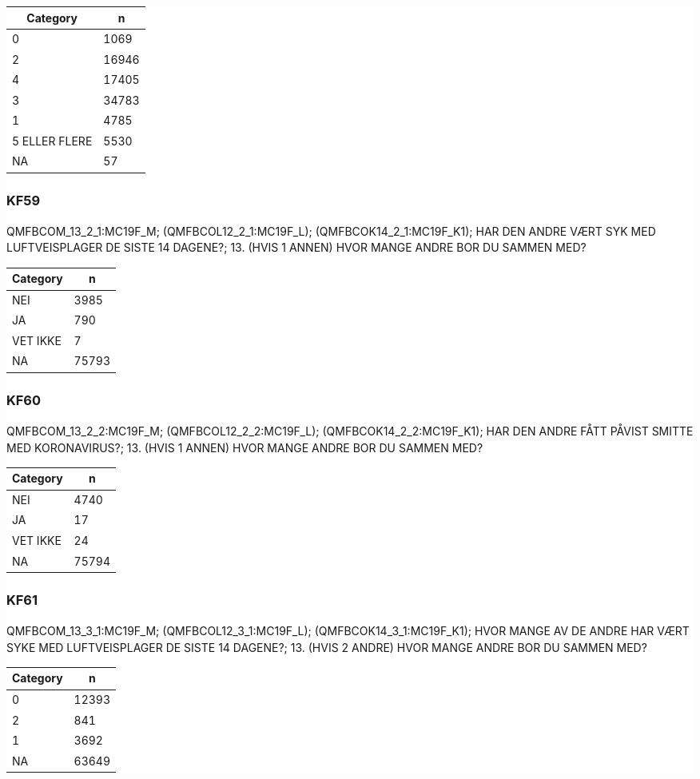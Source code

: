 | Category | n |
| -------- | - |
| 0 | 1069 |
| 2 | 16946 |
| 4 | 17405 |
| 3 | 34783 |
| 1 | 4785 |
| 5 ELLER FLERE | 5530 |
| NA | 57 |


### KF59
QMFBCOM_13_2_1:MC19F_M; (QMFBCOL12_2_1:MC19F_L); (QMFBCOK14_2_1:MC19F_K1); HAR DEN ANDRE VÆRT SYK MED LUFTVEISPLAGER DE SISTE 14 DAGENE?; 13. (HVIS 1 ANNEN) HVOR MANGE ANDRE BOR DU SAMMEN MED?


| Category | n |
| -------- | - |
| NEI | 3985 |
| JA | 790 |
| VET IKKE | 7 |
| NA | 75793 |


### KF60
QMFBCOM_13_2_2:MC19F_M; (QMFBCOL12_2_2:MC19F_L); (QMFBCOK14_2_2:MC19F_K1); HAR DEN ANDRE FÅTT PÅVIST SMITTE MED KORONAVIRUS?; 13. (HVIS 1 ANNEN) HVOR MANGE ANDRE BOR DU SAMMEN MED?


| Category | n |
| -------- | - |
| NEI | 4740 |
| JA | 17 |
| VET IKKE | 24 |
| NA | 75794 |


### KF61
QMFBCOM_13_3_1:MC19F_M; (QMFBCOL12_3_1:MC19F_L); (QMFBCOK14_3_1:MC19F_K1); HVOR MANGE AV DE ANDRE HAR VÆRT SYKE MED LUFTVEISPLAGER DE SISTE 14 DAGENE?; 13. (HVIS 2 ANDRE) HVOR MANGE ANDRE BOR DU SAMMEN MED?


| Category | n |
| -------- | - |
| 0 | 12393 |
| 2 | 841 |
| 1 | 3692 |
| NA | 63649 |
